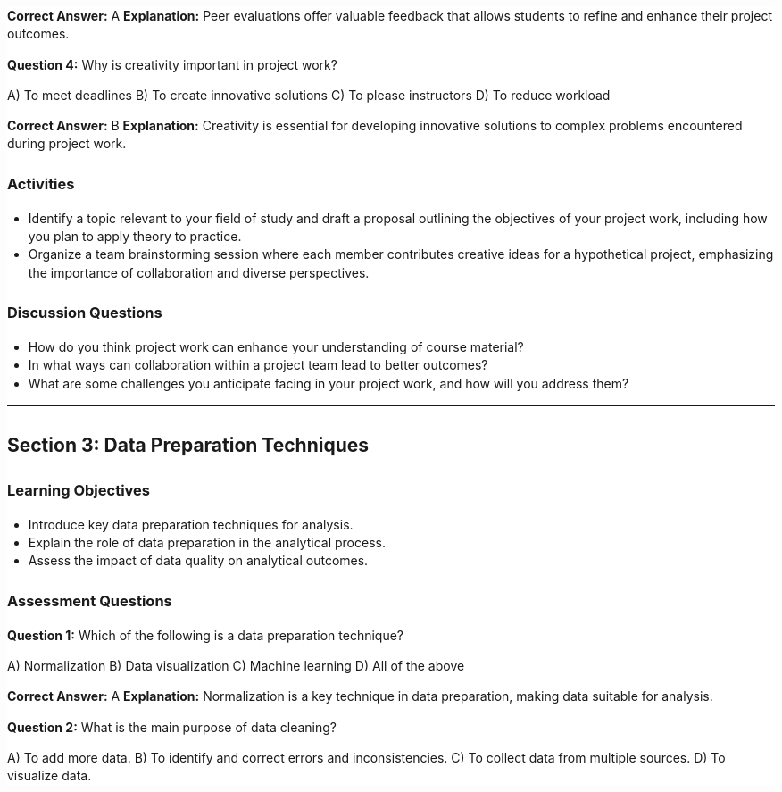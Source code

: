 **Correct Answer:** A
**Explanation:** Peer evaluations offer valuable feedback that allows students to refine and enhance their project outcomes.

**Question 4:** Why is creativity important in project work?

  A) To meet deadlines
  B) To create innovative solutions
  C) To please instructors
  D) To reduce workload

**Correct Answer:** B
**Explanation:** Creativity is essential for developing innovative solutions to complex problems encountered during project work.

### Activities
- Identify a topic relevant to your field of study and draft a proposal outlining the objectives of your project work, including how you plan to apply theory to practice.
- Organize a team brainstorming session where each member contributes creative ideas for a hypothetical project, emphasizing the importance of collaboration and diverse perspectives.

### Discussion Questions
- How do you think project work can enhance your understanding of course material?
- In what ways can collaboration within a project team lead to better outcomes?
- What are some challenges you anticipate facing in your project work, and how will you address them?

---

## Section 3: Data Preparation Techniques

### Learning Objectives
- Introduce key data preparation techniques for analysis.
- Explain the role of data preparation in the analytical process.
- Assess the impact of data quality on analytical outcomes.

### Assessment Questions

**Question 1:** Which of the following is a data preparation technique?

  A) Normalization
  B) Data visualization
  C) Machine learning
  D) All of the above

**Correct Answer:** A
**Explanation:** Normalization is a key technique in data preparation, making data suitable for analysis.

**Question 2:** What is the main purpose of data cleaning?

  A) To add more data.
  B) To identify and correct errors and inconsistencies.
  C) To collect data from multiple sources.
  D) To visualize data.
